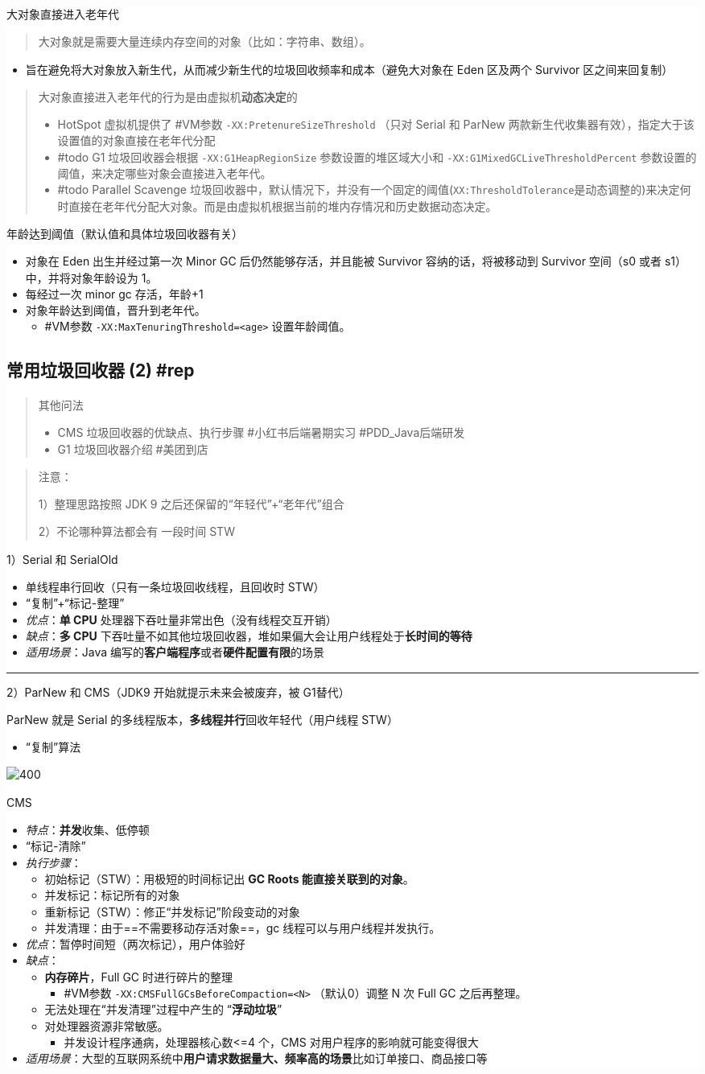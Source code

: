 大对象直接进入老年代

> 大对象就是需要大量连续内存空间的对象（比如：字符串、数组）。

- 旨在避免将大对象放入新生代，从而减少新生代的垃圾回收频率和成本（避免大对象在 Eden 区及两个 Survivor 区之间来回复制）

> 大对象直接进入老年代的行为是由虚拟机**动态决定**的
> 
> - HotSpot 虚拟机提供了 #VM参数 `-XX:PretenureSizeThreshold` （只对 Serial 和 ParNew 两款新生代收集器有效），指定大于该设置值的对象直接在老年代分配
> - #todo G1 垃圾回收器会根据 `-XX:G1HeapRegionSize` 参数设置的堆区域大小和 `-XX:G1MixedGCLiveThresholdPercent` 参数设置的阈值，来决定哪些对象会直接进入老年代。
> - #todo Parallel Scavenge 垃圾回收器中，默认情况下，并没有一个固定的阈值(`XX:ThresholdTolerance`是动态调整的)来决定何时直接在老年代分配大对象。而是由虚拟机根据当前的堆内存情况和历史数据动态决定。

年龄达到阈值（默认值和具体垃圾回收器有关）
- 对象在 Eden 出生并经过第一次 Minor GC 后仍然能够存活，并且能被 Survivor 容纳的话，将被移动到 Survivor 空间（s0 或者 s1）中，并将对象年龄设为 1。
- 每经过一次 minor gc 存活，年龄+1
- 对象年龄达到阈值，晋升到老年代。
	- #VM参数 `-XX:MaxTenuringThreshold=<age>` 设置年龄阈值。


## 常用垃圾回收器 (2) #rep

> 其他问法
> - CMS 垃圾回收器的优缺点、执行步骤 #小红书后端暑期实习 #PDD_Java后端研发 
> - G1 垃圾回收器介绍 #美团到店

> 注意：
> 
> 1）整理思路按照 JDK 9 之后还保留的“年轻代”+“老年代”组合
> 
> 2）不论哪种算法都会有 一段时间 STW

1）Serial 和 SerialOld

- 单线程串行回收（只有一条垃圾回收线程，且回收时 STW）
- “复制”+“标记-整理”
- *优点*：**单 CPU** 处理器下吞吐量非常出色（没有线程交互开销）
- *缺点*：**多 CPU** 下吞吐量不如其他垃圾回收器，堆如果偏大会让用户线程处于**长时间的等待**
- *适用场景*：Java 编写的**客户端程序**或者**硬件配置有限**的场景

---

2）ParNew 和 CMS（JDK9 开始就提示未来会被废弃，被 G1替代）

ParNew 就是 Serial 的多线程版本，**多线程并行**回收年轻代（用户线程 STW）
- “复制”算法

![400](assets/Pasted%20image%2020240125151027.png)

CMS

- *特点*：**并发**收集、低停顿
- “标记-清除”
- *执行步骤*：
	- 初始标记（STW）：用极短的时间标记出 **GC Roots 能直接关联到的对象**。
	- 并发标记：标记所有的对象
	- 重新标记（STW）：修正“并发标记”阶段变动的对象
	- 并发清理：由于==不需要移动存活对象==，gc 线程可以与用户线程并发执行。
- *优点*：暂停时间短（两次标记），用户体验好
- *缺点*：
	- **内存碎片**，Full GC 时进行碎片的整理
		- #VM参数  `-XX:CMSFullGCsBeforeCompaction=<N>` （默认0）调整 N 次 Full GC 之后再整理。
	- 无法处理在“并发清理”过程中产生的 “**浮动垃圾**”
	- 对处理器资源非常敏感。
		- 并发设计程序通病，处理器核心数<=4 个，CMS 对用户程序的影响就可能变得很大
- *适用场景*：大型的互联网系统中**用户请求数据量大、频率高的场景**比如订单接口、商品接口等

